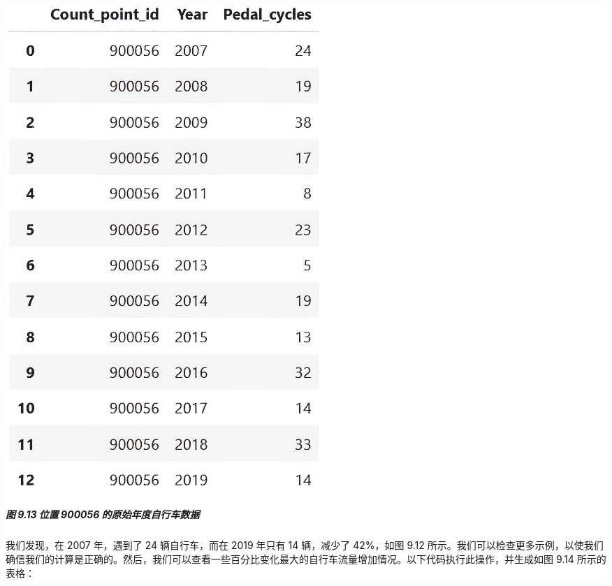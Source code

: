 ![figure](img/9-13.png)

##### 图 9.13 位置 900056 的原始年度自行车数据

我们发现，在 2007 年，遇到了 24 辆自行车，而在 2019 年只有 14 辆，减少了 42%，如图 9.12 所示。我们可以检查更多示例，以使我们确信我们的计算是正确的。然后，我们可以查看一些百分比变化最大的自行车流量增加情况。以下代码执行此操作，并生成如图 9.14 所示的表格：
